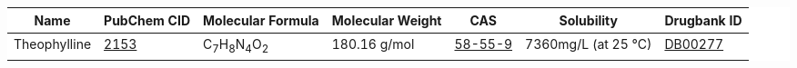   <table class="table">
  <thead>
      <tr>
        <th>Name</th>
        <th>PubChem CID</th>
        <th>Molecular Formula</th>
        <th>Molecular Weight</th>
        <th>CAS</th>
        <th>Solubility</th>
        <th>Drugbank ID</th>
      </tr>
  </thead>
    <tbody>
      <tr>
        <td>Theophylline</td>
        <td><a href="https://pubchem.ncbi.nlm.nih.gov/compound/2153" target="_blank">2153</a></td>
        <td>C<sub>7</sub>H<sub>8</sub>N<sub>4</sub>O<sub>2</sub></td>
        <td>180.16 g/mol</td>
        <td><a href="https://commonchemistry.cas.org/detail?cas_rn=58-55-9" target="_blank">58-55-9</a></td>
        <td>7360mg/L (at 25 °C)</td>
        <td><a href="https://go.drugbank.com/drugs/DB00277" target="_blank">DB00277</a></td>
      </tr>
	  </tbody>
  </table>

  <div class="structure-images">